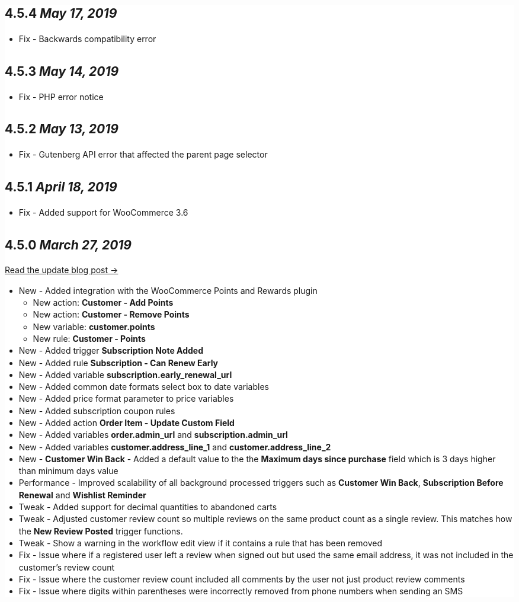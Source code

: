 4.5.4 *May 17, 2019*
---
* Fix - Backwards compatibility error


4.5.3 *May 14, 2019*
---
* Fix - PHP error notice


4.5.2 *May 13, 2019*
---
* Fix - Gutenberg API error that affected the parent page selector


4.5.1 *April 18, 2019*
---
* Fix - Added support for WooCommerce 3.6


4.5.0 *March 27, 2019*
---

[Read the update blog post &rarr;](https://automatewoo.com/blog/product-update-march-2019/)

* New - Added integration with the WooCommerce Points and Rewards plugin
  * New action: **Customer - Add Points**
  * New action: **Customer - Remove Points**
  * New variable: **customer.points**
  * New rule: **Customer - Points**
* New - Added trigger **Subscription Note Added**
* New - Added rule **Subscription - Can Renew Early**
* New - Added variable **subscription.early_renewal_url**
* New - Added common date formats select box to date variables
* New - Added price format parameter to price variables
* New - Added subscription coupon rules
* New - Added action **Order Item - Update Custom Field** 
* New - Added variables **order.admin_url** and **subscription.admin_url**
* New - Added variables **customer.address_line_1** and **customer.address_line_2**
* New - **Customer Win Back** - Added a default value to the the **Maximum days since purchase** 
field which is 3 days higher than minimum days value
* Performance - Improved scalability of all background processed triggers such as **Customer Win Back**, **Subscription 
Before Renewal** and **Wishlist Reminder**
* Tweak - Added support for decimal quantities to abandoned carts
* Tweak - Adjusted customer review count so multiple reviews on the same product count as a single review. This matches 
how the **New Review Posted** trigger functions.
* Tweak - Show a warning in the workflow edit view if it contains a rule that has been removed
* Fix - Issue where if a registered user left a review when signed out but used the same email address, it was not 
included in the customer’s review count
* Fix - Issue where the customer review count included all comments by the user not just product review comments
* Fix - Issue where digits within parentheses were incorrectly removed from phone numbers when sending an SMS
